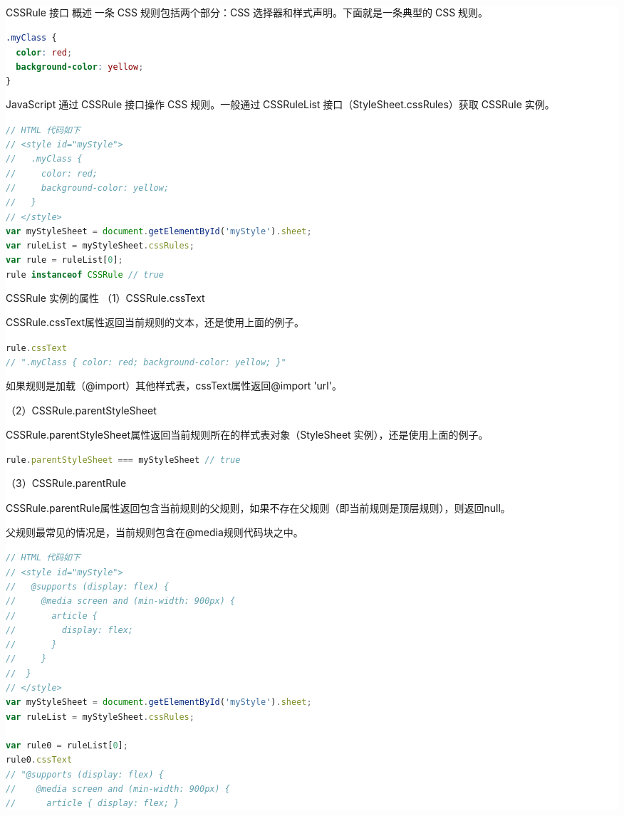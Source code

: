 CSSRule 接口
概述
一条 CSS 规则包括两个部分：CSS 选择器和样式声明。下面就是一条典型的 CSS 规则。

```css
.myClass {
  color: red;
  background-color: yellow;
}
```

JavaScript 通过 CSSRule 接口操作 CSS 规则。一般通过 CSSRuleList 接口（StyleSheet.cssRules）获取 CSSRule 实例。

```javascript
// HTML 代码如下
// <style id="myStyle">
//   .myClass {
//     color: red;
//     background-color: yellow;
//   }
// </style>
var myStyleSheet = document.getElementById('myStyle').sheet;
var ruleList = myStyleSheet.cssRules;
var rule = ruleList[0];
rule instanceof CSSRule // true
```

CSSRule 实例的属性
（1）CSSRule.cssText

CSSRule.cssText属性返回当前规则的文本，还是使用上面的例子。

```javascript
rule.cssText
// ".myClass { color: red; background-color: yellow; }"
```

如果规则是加载（@import）其他样式表，cssText属性返回@import 'url'。

（2）CSSRule.parentStyleSheet

CSSRule.parentStyleSheet属性返回当前规则所在的样式表对象（StyleSheet 实例），还是使用上面的例子。

```javascript
rule.parentStyleSheet === myStyleSheet // true
```

（3）CSSRule.parentRule

CSSRule.parentRule属性返回包含当前规则的父规则，如果不存在父规则（即当前规则是顶层规则），则返回null。

父规则最常见的情况是，当前规则包含在@media规则代码块之中。

```javascript
// HTML 代码如下
// <style id="myStyle">
//   @supports (display: flex) {
//     @media screen and (min-width: 900px) {
//       article {
//         display: flex;
//       }
//     }
//  }
// </style>
var myStyleSheet = document.getElementById('myStyle').sheet;
var ruleList = myStyleSheet.cssRules;

var rule0 = ruleList[0];
rule0.cssText
// "@supports (display: flex) {
//    @media screen and (min-width: 900px) {
//      article { display: flex; }
```